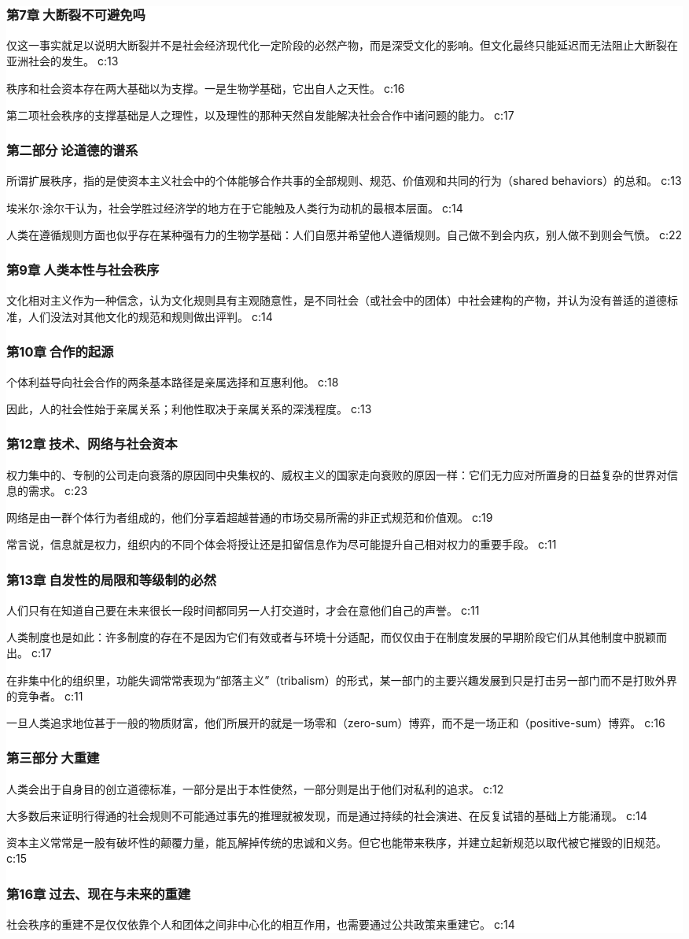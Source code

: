 ### 第7章 大断裂不可避免吗

仅这一事实就足以说明大断裂并不是社会经济现代化一定阶段的必然产物，而是深受文化的影响。但文化最终只能延迟而无法阻止大断裂在亚洲社会的发生。 c:13

秩序和社会资本存在两大基础以为支撑。一是生物学基础，它出自人之天性。 c:16

第二项社会秩序的支撑基础是人之理性，以及理性的那种天然自发能解决社会合作中诸问题的能力。 c:17

### 第二部分 论道德的谱系

所谓扩展秩序，指的是使资本主义社会中的个体能够合作共事的全部规则、规范、价值观和共同的行为（shared behaviors）的总和。 c:13

埃米尔·涂尔干认为，社会学胜过经济学的地方在于它能触及人类行为动机的最根本层面。 c:14

人类在遵循规则方面也似乎存在某种强有力的生物学基础：人们自愿并希望他人遵循规则。自己做不到会内疚，别人做不到则会气愤。 c:22

### 第9章 人类本性与社会秩序

文化相对主义作为一种信念，认为文化规则具有主观随意性，是不同社会（或社会中的团体）中社会建构的产物，并认为没有普适的道德标准，人们没法对其他文化的规范和规则做出评判。 c:14

### 第10章 合作的起源

个体利益导向社会合作的两条基本路径是亲属选择和互惠利他。 c:18

因此，人的社会性始于亲属关系；利他性取决于亲属关系的深浅程度。 c:13

### 第12章 技术、网络与社会资本

权力集中的、专制的公司走向衰落的原因同中央集权的、威权主义的国家走向衰败的原因一样：它们无力应对所置身的日益复杂的世界对信息的需求。 c:23

网络是由一群个体行为者组成的，他们分享着超越普通的市场交易所需的非正式规范和价值观。 c:19

常言说，信息就是权力，组织内的不同个体会将授让还是扣留信息作为尽可能提升自己相对权力的重要手段。 c:11

### 第13章 自发性的局限和等级制的必然

人们只有在知道自己要在未来很长一段时间都同另一人打交道时，才会在意他们自己的声誉。 c:11

人类制度也是如此：许多制度的存在不是因为它们有效或者与环境十分适配，而仅仅由于在制度发展的早期阶段它们从其他制度中脱颖而出。 c:17

在非集中化的组织里，功能失调常常表现为“部落主义”（tribalism）的形式，某一部门的主要兴趣发展到只是打击另一部门而不是打败外界的竞争者。 c:11

一旦人类追求地位甚于一般的物质财富，他们所展开的就是一场零和（zero-sum）博弈，而不是一场正和（positive-sum）博弈。 c:16

### 第三部分 大重建

人类会出于自身目的创立道德标准，一部分是出于本性使然，一部分则是出于他们对私利的追求。 c:12

大多数后来证明行得通的社会规则不可能通过事先的推理就被发现，而是通过持续的社会演进、在反复试错的基础上方能涌现。 c:14

资本主义常常是一股有破坏性的颠覆力量，能瓦解掉传统的忠诚和义务。但它也能带来秩序，并建立起新规范以取代被它摧毁的旧规范。 c:15

### 第16章 过去、现在与未来的重建

社会秩序的重建不是仅仅依靠个人和团体之间非中心化的相互作用，也需要通过公共政策来重建它。 c:14
